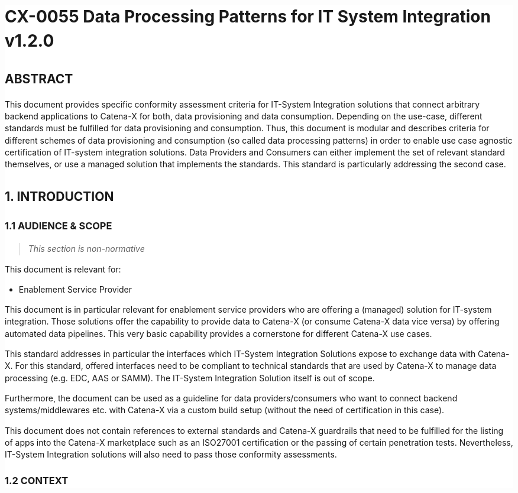 # CX-0055 Data Processing Patterns for IT System Integration v1.2.0

## ABSTRACT

This document provides specific conformity assessment criteria for IT-System Integration solutions that
connect arbitrary backend applications to Catena-X for both, data provisioning and data consumption.
Depending on the use-case, different standards must be fulfilled for data provisioning and consumption.
Thus, this document is modular and describes criteria for different schemes of data provisioning
and consumption (so called data processing patterns) in order to enable use case agnostic certification
of IT-system integration solutions.
Data Providers and Consumers can either implement the set of relevant standard themselves,
or use a managed solution that implements the standards.
This standard is particularly addressing the second case.

## 1. INTRODUCTION

### 1.1 AUDIENCE & SCOPE

> *This section is non-normative*

This document is relevant for:

- Enablement Service Provider

This document is in particular relevant for enablement service providers who are offering a (managed) solution for IT-system integration.
Those solutions offer the capability to provide data to Catena-X (or consume Catena-X data vice versa) by offering automated data pipelines.
This very basic capability provides a cornerstone for different Catena-X use cases.

This standard addresses in particular the interfaces which IT-System Integration Solutions expose
to exchange data with Catena-X.
For this standard, offered interfaces need to be compliant to technical standards that are used
by Catena-X to manage data processing (e.g. EDC, AAS or SAMM).
The IT-System Integration Solution itself is out of scope.

Furthermore, the document can be used as a guideline for data providers/consumers who want to connect
backend systems/middlewares etc.
with Catena-X via a custom build setup (without the need of certification in this case).

This document does not contain references to external standards and Catena-X guardrails
that need to be fulfilled for the listing of apps into the Catena-X marketplace such as an ISO27001
certification or the passing of certain penetration tests.
Nevertheless, IT-System Integration solutions will also need to pass those conformity assessments.

### 1.2 CONTEXT
